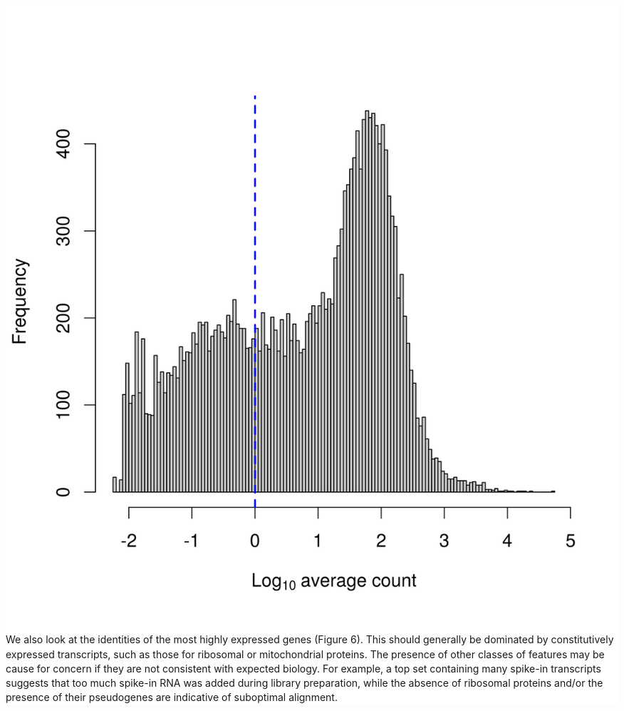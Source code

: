![**Figure 5:** Histogram of log-average counts for all genes in the HSC dataset. The filter threshold is represented by the blue line.](figure/abhisthsc-1.png)

We also look at the identities of the most highly expressed genes (Figure 6).
This should generally be dominated by constitutively expressed transcripts, such as those for ribosomal or mitochondrial proteins.
The presence of other classes of features may be cause for concern if they are not consistent with expected biology.
For example, a top set containing many spike-in transcripts suggests that too much spike-in RNA was added during library preparation, while the absence of ribosomal proteins and/or the presence of their pseudogenes are indicative of suboptimal alignment.
